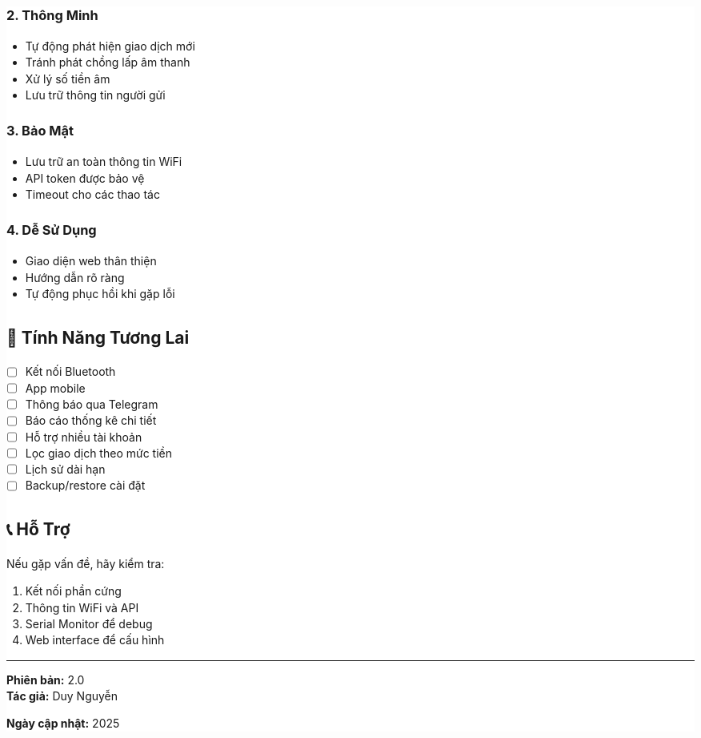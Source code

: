 ### 2. **Thông Minh**
- Tự động phát hiện giao dịch mới
- Tránh phát chồng lấp âm thanh
- Xử lý số tiền âm
- Lưu trữ thông tin người gửi

### 3. **Bảo Mật**
- Lưu trữ an toàn thông tin WiFi
- API token được bảo vệ
- Timeout cho các thao tác

### 4. **Dễ Sử Dụng**
- Giao diện web thân thiện
- Hướng dẫn rõ ràng
- Tự động phục hồi khi gặp lỗi

## 🔮 Tính Năng Tương Lai

- [ ] Kết nối Bluetooth
- [ ] App mobile
- [ ] Thông báo qua Telegram
- [ ] Báo cáo thống kê chi tiết
- [ ] Hỗ trợ nhiều tài khoản
- [ ] Lọc giao dịch theo mức tiền
- [ ] Lịch sử dài hạn
- [ ] Backup/restore cài đặt

## 📞 Hỗ Trợ

Nếu gặp vấn đề, hãy kiểm tra:
1. Kết nối phần cứng
2. Thông tin WiFi và API
3. Serial Monitor để debug
4. Web interface để cấu hình

---

**Phiên bản:** 2.0  
**Tác giả:** Duy Nguyễn

**Ngày cập nhật:** 2025
